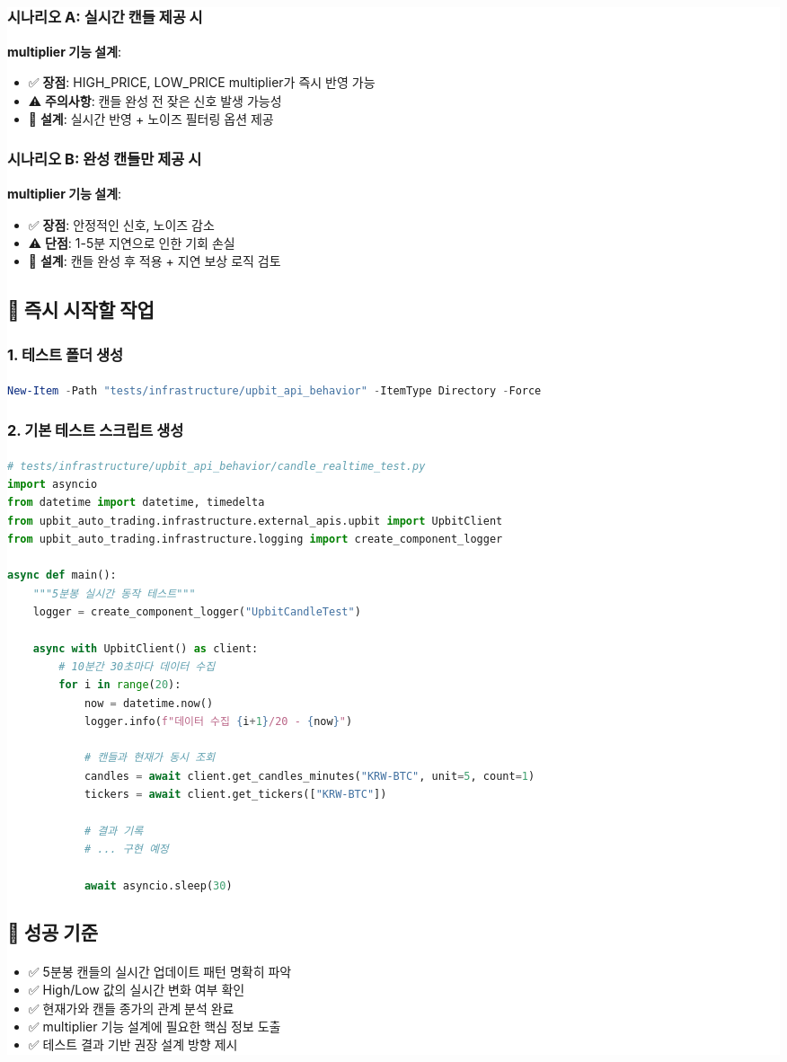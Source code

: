 ### 시나리오 A: 실시간 캔들 제공 시
**multiplier 기능 설계**:
- ✅ **장점**: HIGH_PRICE, LOW_PRICE multiplier가 즉시 반영 가능
- ⚠️ **주의사항**: 캔들 완성 전 잦은 신호 발생 가능성
- 🔧 **설계**: 실시간 반영 + 노이즈 필터링 옵션 제공

### 시나리오 B: 완성 캔들만 제공 시
**multiplier 기능 설계**:
- ✅ **장점**: 안정적인 신호, 노이즈 감소
- ⚠️ **단점**: 1-5분 지연으로 인한 기회 손실
- 🔧 **설계**: 캔들 완성 후 적용 + 지연 보상 로직 검토

## 🚀 즉시 시작할 작업

### 1. 테스트 폴더 생성
```powershell
New-Item -Path "tests/infrastructure/upbit_api_behavior" -ItemType Directory -Force
```

### 2. 기본 테스트 스크립트 생성
```python
# tests/infrastructure/upbit_api_behavior/candle_realtime_test.py
import asyncio
from datetime import datetime, timedelta
from upbit_auto_trading.infrastructure.external_apis.upbit import UpbitClient
from upbit_auto_trading.infrastructure.logging import create_component_logger

async def main():
    """5분봉 실시간 동작 테스트"""
    logger = create_component_logger("UpbitCandleTest")

    async with UpbitClient() as client:
        # 10분간 30초마다 데이터 수집
        for i in range(20):
            now = datetime.now()
            logger.info(f"데이터 수집 {i+1}/20 - {now}")

            # 캔들과 현재가 동시 조회
            candles = await client.get_candles_minutes("KRW-BTC", unit=5, count=1)
            tickers = await client.get_tickers(["KRW-BTC"])

            # 결과 기록
            # ... 구현 예정

            await asyncio.sleep(30)
```

## 🎯 성공 기준
- ✅ 5분봉 캔들의 실시간 업데이트 패턴 명확히 파악
- ✅ High/Low 값의 실시간 변화 여부 확인
- ✅ 현재가와 캔들 종가의 관계 분석 완료
- ✅ multiplier 기능 설계에 필요한 핵심 정보 도출
- ✅ 테스트 결과 기반 권장 설계 방향 제시
